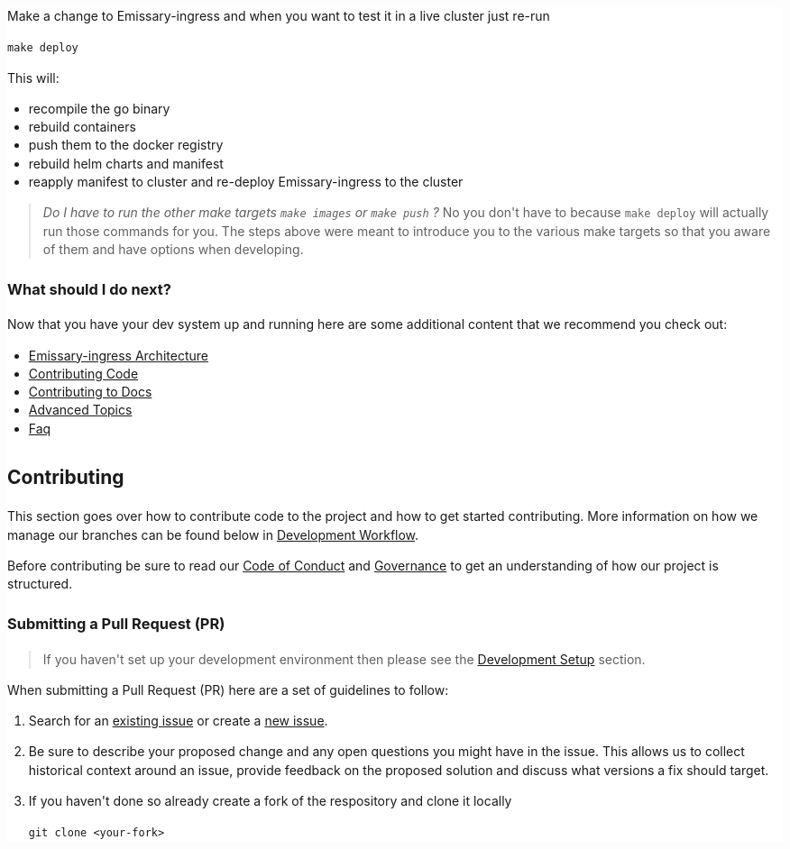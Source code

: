 Make a change to Emissary-ingress and when you want to test it in a live cluster just re-run

`make deploy`

This will:

- recompile the go binary
- rebuild containers
- push them to the docker registry
- rebuild helm charts and manifest
- reapply manifest to cluster and re-deploy Emissary-ingress to the cluster

> *Do I have to run the other make targets `make images` or `make push` ?*
> No you don't have to because `make deploy` will actually run those commands for you. The steps above were meant to introduce you to the various make targets so that you aware of them and have options when developing.

### What should I do next?

Now that you have your dev system up and running here are some additional content that we recommend you check out:

- [Emissary-ingress Architecture](ARCHITECTURE.md)
- [Contributing Code](#contributing)
- [Contributing to Docs](#contributing-to-the-docs)
- [Advanced Topics](#advanced-topics)
- [Faq](#faq)

## Contributing

This section goes over how to contribute code to the project and how to get started contributing. More information on how we manage our branches can be found below in [Development Workflow](#development-workflow).

Before contributing be sure to read our [Code of Conduct](CODE_OF_CONDUCT.md) and [Governance](GOVERNANCE.md) to get an understanding of how our project is structured.

### Submitting a Pull Request (PR)

> If you haven't set up your development environment then please see the [Development Setup](#development-setup) section.

When submitting a Pull Request (PR) here are a set of guidelines to follow:

1. Search for an [existing issue](https://github.com/emissary-ingress/emissary/issues) or create a [new issue](https://github.com/emissary-ingress/emissary/issues/new/choose).

2. Be sure to describe your proposed change and any open questions you might have in the issue. This allows us to collect historical context around an issue, provide feedback on the proposed solution and discuss what versions a fix should target.

3. If you haven't done so already create a fork of the respository and clone it locally

   ```shell
   git clone <your-fork>
   ```
